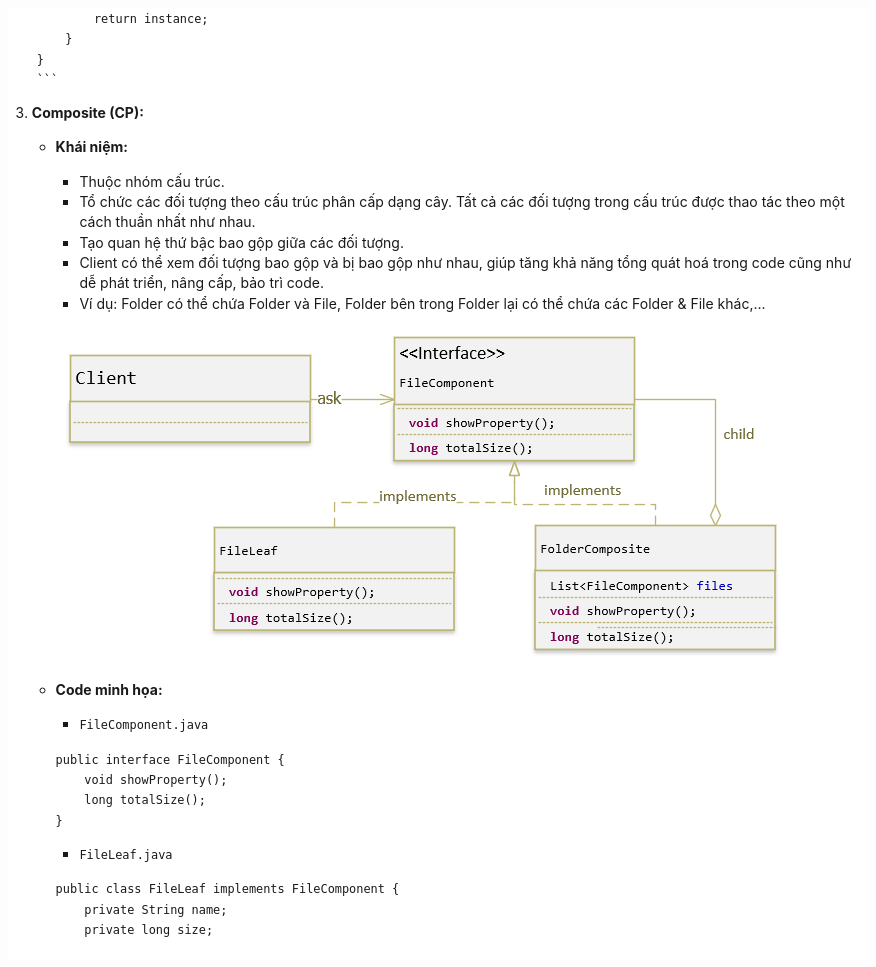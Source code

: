                 return instance;
            }
        }
        ```

<span name="B3"></span>

3. **Composite (CP):**
   * **Khái niệm:**
        * Thuộc nhóm cấu trúc.
        * Tổ chức các đối tượng theo cấu trúc phân cấp dạng cây. Tất cả các đối tượng trong cấu trúc được thao tác theo một cách thuần nhất như nhau.
        * Tạo quan hệ thứ bậc bao gộp giữa các đối tượng.
        * Client có thể xem đối tượng bao gộp và bị bao gộp như nhau, giúp tăng khả năng tổng quát hoá trong code cũng như dễ phát triển, nâng cấp, bảo trì code.
        * Ví dụ: Folder có thể chứa Folder và File, Folder bên trong Folder lại có thể chứa các Folder & File khác,...

        ![Folder-File-Composite](./images/1.png)

   * **Code minh họa:**
        * `FileComponent.java`

        ```
        public interface FileComponent {
            void showProperty();
            long totalSize();
        }
        ```

        * `FileLeaf.java`

        ```
        public class FileLeaf implements FileComponent {
            private String name;
            private long size;
        